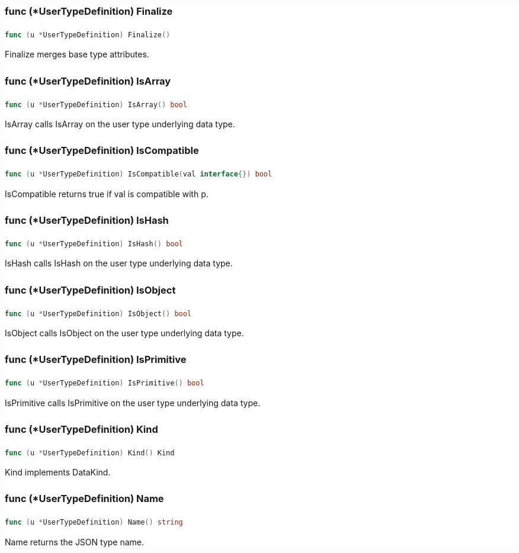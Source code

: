 

### func (\*UserTypeDefinition) Finalize
``` go
func (u *UserTypeDefinition) Finalize()
```
Finalize merges base type attributes.



### func (\*UserTypeDefinition) IsArray
``` go
func (u *UserTypeDefinition) IsArray() bool
```
IsArray calls IsArray on the user type underlying data type.



### func (\*UserTypeDefinition) IsCompatible
``` go
func (u *UserTypeDefinition) IsCompatible(val interface{}) bool
```
IsCompatible returns true if val is compatible with p.



### func (\*UserTypeDefinition) IsHash
``` go
func (u *UserTypeDefinition) IsHash() bool
```
IsHash calls IsHash on the user type underlying data type.



### func (\*UserTypeDefinition) IsObject
``` go
func (u *UserTypeDefinition) IsObject() bool
```
IsObject calls IsObject on the user type underlying data type.



### func (\*UserTypeDefinition) IsPrimitive
``` go
func (u *UserTypeDefinition) IsPrimitive() bool
```
IsPrimitive calls IsPrimitive on the user type underlying data type.



### func (\*UserTypeDefinition) Kind
``` go
func (u *UserTypeDefinition) Kind() Kind
```
Kind implements DataKind.



### func (\*UserTypeDefinition) Name
``` go
func (u *UserTypeDefinition) Name() string
```
Name returns the JSON type name.
